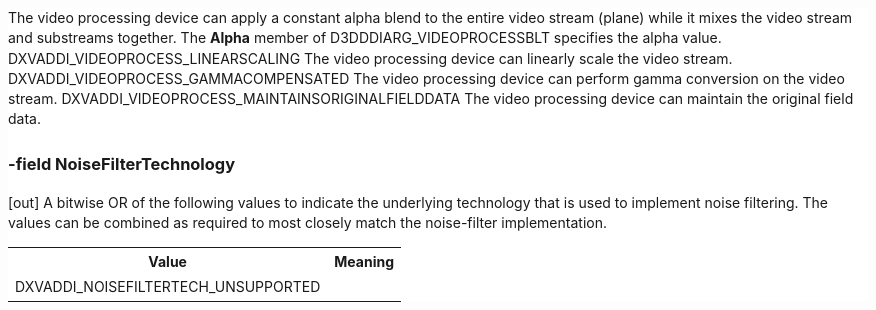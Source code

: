 </td>
<td>
The video processing device can apply a constant alpha blend to the entire video stream (plane) while it mixes the video stream and substreams together. The <b>Alpha</b> member of D3DDDIARG_VIDEOPROCESSBLT specifies the alpha value.

</td>
</tr>
<tr>
<td>
DXVADDI_VIDEOPROCESS_LINEARSCALING

</td>
<td>
The video processing device can linearly scale the video stream.

</td>
</tr>
<tr>
<td>
DXVADDI_VIDEOPROCESS_GAMMACOMPENSATED

</td>
<td>
The video processing device can perform gamma conversion on the video stream.

</td>
</tr>
<tr>
<td>
DXVADDI_VIDEOPROCESS_MAINTAINSORIGINALFIELDDATA

</td>
<td>
The video processing device can maintain the original field data.

</td>
</tr>
</table>
 


### -field NoiseFilterTechnology

[out] A bitwise OR of the following values to indicate the underlying technology that is used to implement noise filtering. The values can be combined as required to most closely match the noise-filter implementation. 

<table>
<tr>
<th>Value</th>
<th>Meaning</th>
</tr>
<tr>
<td>
DXVADDI_NOISEFILTERTECH_UNSUPPORTED
